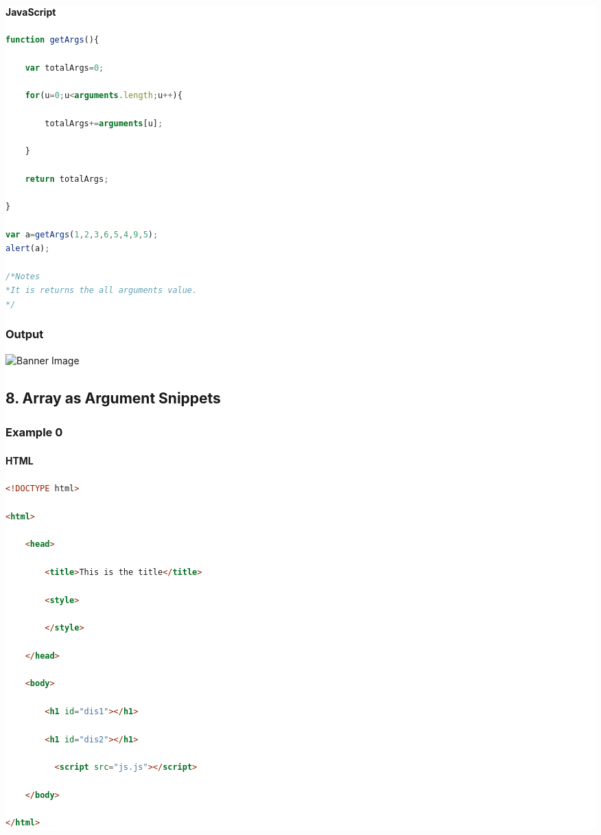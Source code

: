 #### JavaScript

```JavaScript
function getArgs(){

	var totalArgs=0;

	for(u=0;u<arguments.length;u++){

		totalArgs+=arguments[u];

	}

	return totalArgs;

}

var a=getArgs(1,2,3,6,5,4,9,5);
alert(a);

/*Notes
*It is returns the all arguments value.
*/
````

### Output

![Banner Image](github-content/example-6-0-output.png/)

## 8. Array as Argument Snippets

### Example 0

#### HTML

```HTML
<!DOCTYPE html>

<html>

    <head>

        <title>This is the title</title>

        <style>

        </style>

    </head>

    <body>

		<h1 id="dis1"></h1>

        <h1 id="dis2"></h1>

          <script src="js.js"></script>

    </body>

</html>
```
